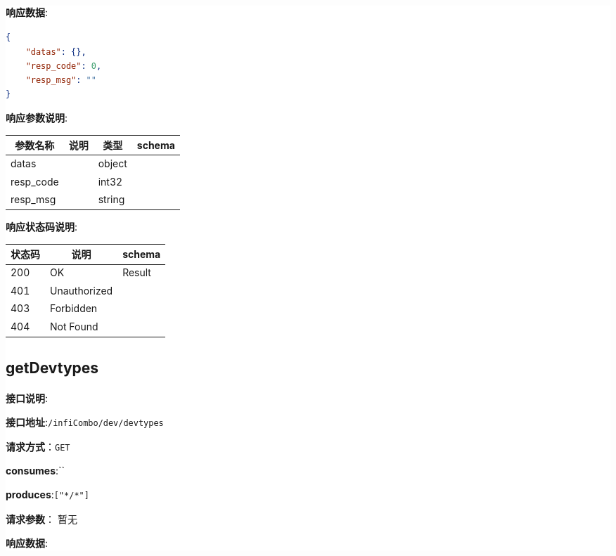 **响应数据**:

```json
{
	"datas": {},
	"resp_code": 0,
	"resp_msg": ""
}
```

**响应参数说明**:


| 参数名称         | 说明                             |    类型 |  schema |
| ------------ | -------------------|-------|----------- |
|datas|   |object  |    |
|resp_code|   |int32  |    |
|resp_msg|   |string  |    |





**响应状态码说明**:


| 状态码         | 说明                             |    schema                         |
| ------------ | -------------------------------- |---------------------- |
| 200 | OK  |Result|
| 401 | Unauthorized  ||
| 403 | Forbidden  ||
| 404 | Not Found  ||
## getDevtypes


**接口说明**:



**接口地址**:`/infiCombo/dev/devtypes`


**请求方式**：`GET`


**consumes**:``


**produces**:`["*/*"]`



**请求参数**：
暂无



**响应数据**:
